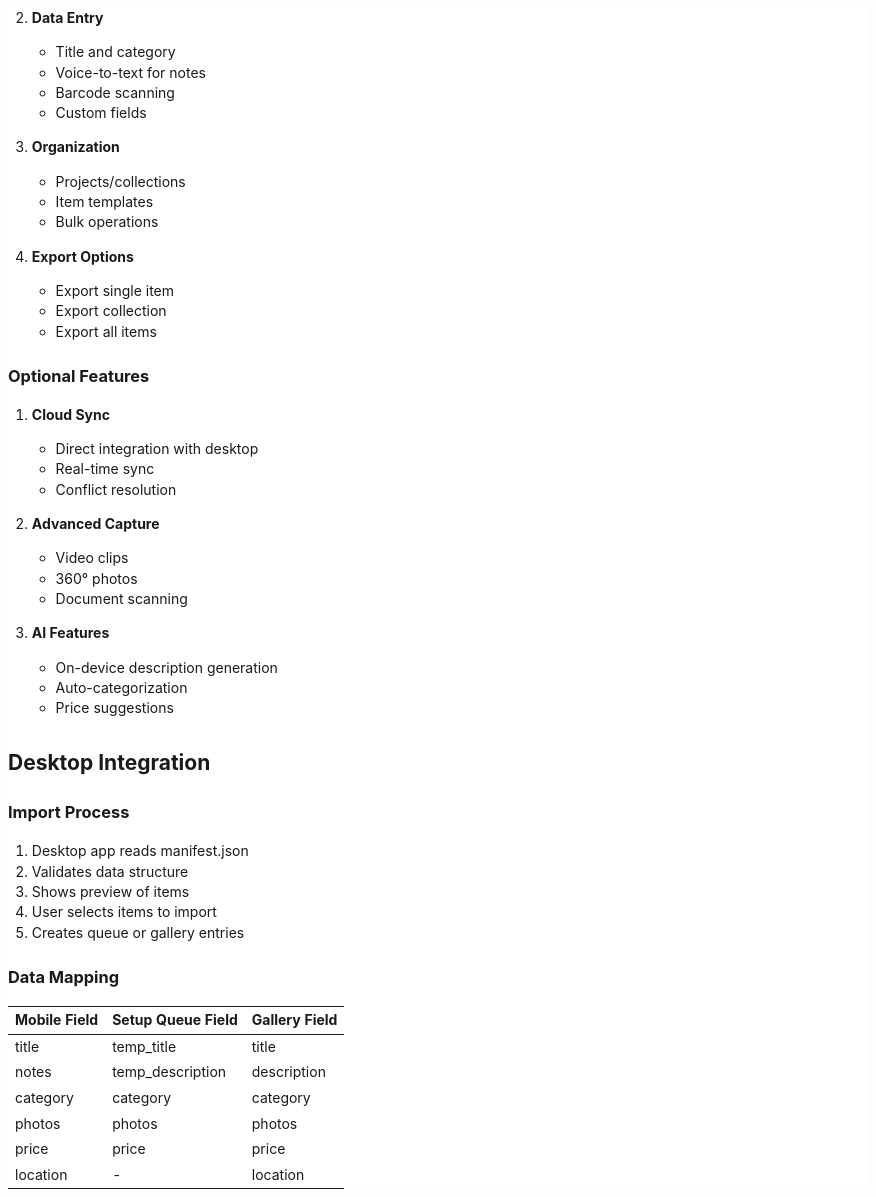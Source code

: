 2. **Data Entry**
   - Title and category
   - Voice-to-text for notes
   - Barcode scanning
   - Custom fields

3. **Organization**
   - Projects/collections
   - Item templates
   - Bulk operations

4. **Export Options**
   - Export single item
   - Export collection
   - Export all items

### Optional Features
1. **Cloud Sync**
   - Direct integration with desktop
   - Real-time sync
   - Conflict resolution

2. **Advanced Capture**
   - Video clips
   - 360° photos
   - Document scanning

3. **AI Features**
   - On-device description generation
   - Auto-categorization
   - Price suggestions

## Desktop Integration

### Import Process
1. Desktop app reads manifest.json
2. Validates data structure
3. Shows preview of items
4. User selects items to import
5. Creates queue or gallery entries

### Data Mapping

| Mobile Field | Setup Queue Field | Gallery Field |
|--------------|-------------------|---------------|
| title | temp_title | title |
| notes | temp_description | description |
| category | category | category |
| photos | photos | photos |
| price | price | price |
| location | - | location |
